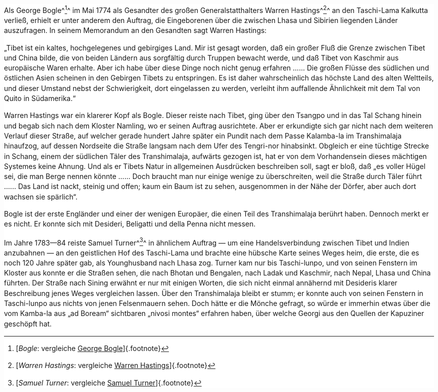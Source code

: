 Als George Bogle^[^0445]^ im Mai 1774 als Gesandter des großen
Generalstatthalters Warren Hastings^[^0444]^ an den Taschi-Lama Kalkutta verließ,
erhielt er unter anderem den Auftrag, die Eingeborenen über die zwischen Lhasa
und Sibirien liegenden Länder auszufragen. In seinem Memorandum
an den Gesandten sagt Warren Hastings:

„Tibet ist ein kaltes, hochgelegenes und gebirgiges Land. Mir ist
gesagt worden, daß ein großer Fluß die Grenze zwischen Tibet und China
bilde, die von beiden Ländern aus sorgfältig durch Truppen bewacht
werde, und daß Tibet von Kaschmir aus europäische Waren erhalte.
Aber ich habe über diese Dinge noch nicht genug erfahren ......
Die großen Flüsse des südlichen und östlichen Asien scheinen in den
Gebirgen Tibets zu entspringen. Es ist daher wahrscheinlich das höchste
Land des alten Weltteils, und dieser Umstand nebst der Schwierigkeit,
dort eingelassen zu werden, verleiht ihm auffallende Ähnlichkeit mit dem
Tal von Quito in Südamerika.“

Warren Hastings war ein klarerer Kopf als Bogle. Dieser reiste
nach Tibet, ging über den Tsangpo und in das Tal Schang hinein und
begab sich nach dem Kloster Namling, wo er seinen Auftrag ausrichtete.
Aber er erkundigte sich gar nicht nach dem weiteren Verlauf dieser Straße,
auf welcher gerade hundert Jahre später ein Pundit nach dem Passe
Kalamba-la im Transhimalaja hinaufzog, auf dessen Nordseite die Straße
langsam nach dem Ufer des Tengri-nor hinabsinkt. Obgleich er eine
tüchtige Strecke in Schang, einem der südlichen Täler des
Transhimalaja, aufwärts gezogen ist, hat er von dem Vorhandensein dieses
mächtigen Systemes keine Ahnung. Und als er Tibets Natur in allgemeinen
Ausdrücken beschreiben soll, sagt er bloß, daß „es voller Hügel sei, die
man Berge nennen könnte ...... Doch braucht man nur einige wenige
zu überschreiten, weil die Straße durch Täler führt ...... Das Land
ist nackt, steinig und offen; kaum ein Baum ist zu sehen, ausgenommen
in der Nähe der Dörfer, aber auch dort wachsen sie spärlich“.

Bogle ist der erste Engländer und einer der wenigen Europäer, die
einen Teil des Transhimalaja berührt haben. Dennoch merkt er es nicht.
Er konnte sich mit Desideri, Beligatti und della Penna nicht messen.

Im Jahre 1783—84 reiste Samuel Turner^[^1444]^ in ähnlichem Auftrag
— um eine Handelsverbindung zwischen Tibet und Indien anzubahnen —
an den geistlichen Hof des Taschi-Lama und brachte eine hübsche Karte
seines Weges heim, die erste, die es noch 120 Jahre später gab, als
Younghusband nach Lhasa zog. Turner kam nur bis Taschi-lunpo, und
von seinen Fenstern im Kloster aus konnte er die Straßen sehen, die
nach Bhotan und Bengalen, nach Ladak und Kaschmir, nach Nepal,
Lhasa und China führten. Der Straße nach Sining erwähnt er nur
mit einigen Worten, die sich nicht einmal annähernd mit Desideris
klarer Beschreibung jenes Weges vergleichen lassen. Über den
Transhimalaja bleibt er stumm; er konnte auch von seinen Fenstern in
Taschi-lunpo aus nichts von jenen Felsenmauern sehen. Doch hätte er die
Mönche gefragt, so würde er immerhin etwas über die vom Kamba-la
aus „ad Boream“ sichtbaren „nivosi montes“ erfahren haben, über
welche Georgi aus den Quellen der Kapuziner geschöpft hat.


[^1010]: [*Kang Hi*: vergleiche [Kangxi](hthttps://de.wikipedia.org/wiki/Kangxi)]{.footnote}
[^1011]: [*Regis*: vergleiche [Jean-Baptiste Régis](https://de.wikipedia.org/wiki/Jean-Baptiste_R%C3%A9gis)]{.footnote}
[^1012]: [*Du Halde*: vergleiche [Jean-Baptiste Du Halde](https://de.wikipedia.org/wiki/Jean-Baptiste_Du_Halde)]{.footnote}
[^0151]: [*D’Anville*: vergleiche [Jean-Baptiste Bourguignon d’Anville](https://de.wikipedia.org/wiki/Jean-Baptiste_Bourguignon_d%E2%80%99Anville)]{.footnote}
[^1113]: [*Stieler*: vergleiche [Adolf Stieler](https://de.wikipedia.org/wiki/Adolf_Stieler)]{.footnote}
[^0175]: [*Dutreuil de Rhins*:  vergleiche [Dutreuil de Rhins](https://de.wikipedia.org/wiki/Jules_L%C3%A9on_Dutreuil_de_Rhins)]{.footnote}
[^1013]: [*Rennell*: vergleiche [James Rennell](https://de.wikipedia.org/wiki/James_Rennell)]{.footnote}
[^0445]: [*Bogle*: vergleiche [George Bogle](https://en.wikipedia.org/wiki/George_Bogle_(diplomat))]{.footnote}
[^0444]: [*Warren Hastings*: vergleiche [Warren Hastings](https://de.wikipedia.org/wiki/Warren_Hastings)]{.footnote}
[^1444]: [*Samuel Turner*: vergleiche [Samuel Turner](https://de.wikipedia.org/wiki/Samuel_Turner)]{.footnote}
[^1445]: [*Thomas Manning*: vergleiche [Thomas Manning](https://de.wikipedia.org/wiki/Thomas_Manning)]{.footnote}
[^1446]: [*William Moorcroft*: vergleiche [William Moorcroft](https://en.wikipedia.org/wiki/William_Moorcroft_(explorer))]{.footnote}
[^1447]: [*Francis Hamilton*: vergleiche [Francis Buchanan-Hamilton](https://en.wikipedia.org/wiki/Francis_Buchanan-Hamilton)]{.footnote}
[^1448]: [*Karl Ritter*: vergleiche [Carl Ritter](https://de.wikipedia.org/wiki/Carl_Ritter)]{.footnote}
[^1449]: [*Alexander_ on Humboldt*: vergleiche [Alexander von Humboldt](https://de.wikipedia.org/wiki/Alexander_von_Humboldt)]{.footnote}
[^1450]: [*Justus Phertes*: vergleiche [Justus Perthes](https://de.wikipedia.org/wiki/Justus_Perthes)]{.footnote}
[^290]: [*Brian Hodgson*: vergleiche [Brian Houghton Hodgson](https://en.wikipedia.org/wiki/Brian_Houghton_Hodgson)]{.footnote}
[^291]: [*Klaproth*: vergleiche [Heinrich Julius Klaproth](https://de.wikipedia.org/wiki/Heinrich_Julius_Klaproth)]{.footnote}
[^292]: [*Huc*: vergleiche [Évariste Régis Huc](https://de.wikipedia.org/wiki/%C3%89variste_R%C3%A9gis_Huc)]{.footnote}
[^1500]: [*Dsungaren*: vergleiche [Oiraten](https://de.wikipedia.org/wiki/Oiraten)]{.footnote}